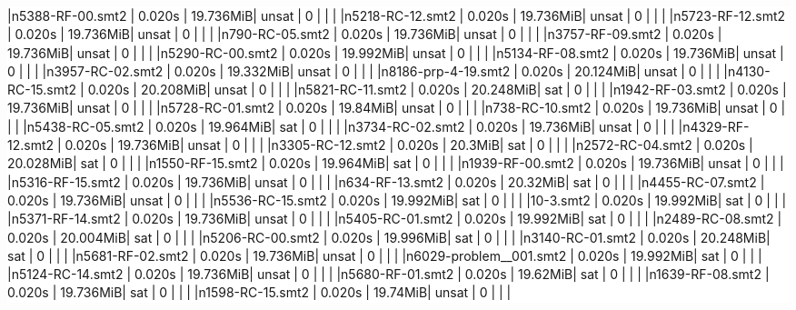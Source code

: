 |n5388-RF-00.smt2                                             |    0.020s | 19.736MiB| unsat | 0 |  |  |
|n5218-RC-12.smt2                                             |    0.020s | 19.736MiB| unsat | 0 |  |  |
|n5723-RF-12.smt2                                             |    0.020s | 19.736MiB| unsat | 0 |  |  |
|n790-RC-05.smt2                                              |    0.020s | 19.736MiB| unsat | 0 |  |  |
|n3757-RF-09.smt2                                             |    0.020s | 19.736MiB| unsat | 0 |  |  |
|n5290-RC-00.smt2                                             |    0.020s | 19.992MiB| unsat | 0 |  |  |
|n5134-RF-08.smt2                                             |    0.020s | 19.736MiB| unsat | 0 |  |  |
|n3957-RC-02.smt2                                             |    0.020s | 19.332MiB| unsat | 0 |  |  |
|n8186-prp-4-19.smt2                                          |    0.020s | 20.124MiB| unsat | 0 |  |  |
|n4130-RC-15.smt2                                             |    0.020s | 20.208MiB| unsat | 0 |  |  |
|n5821-RC-11.smt2                                             |    0.020s | 20.248MiB| sat | 0 |  |  |
|n1942-RF-03.smt2                                             |    0.020s | 19.736MiB| unsat | 0 |  |  |
|n5728-RC-01.smt2                                             |    0.020s | 19.84MiB| unsat | 0 |  |  |
|n738-RC-10.smt2                                              |    0.020s | 19.736MiB| unsat | 0 |  |  |
|n5438-RC-05.smt2                                             |    0.020s | 19.964MiB| sat | 0 |  |  |
|n3734-RC-02.smt2                                             |    0.020s | 19.736MiB| unsat | 0 |  |  |
|n4329-RF-12.smt2                                             |    0.020s | 19.736MiB| unsat | 0 |  |  |
|n3305-RC-12.smt2                                             |    0.020s | 20.3MiB| sat | 0 |  |  |
|n2572-RC-04.smt2                                             |    0.020s | 20.028MiB| sat | 0 |  |  |
|n1550-RF-15.smt2                                             |    0.020s | 19.964MiB| sat | 0 |  |  |
|n1939-RF-00.smt2                                             |    0.020s | 19.736MiB| unsat | 0 |  |  |
|n5316-RF-15.smt2                                             |    0.020s | 19.736MiB| unsat | 0 |  |  |
|n634-RF-13.smt2                                              |    0.020s | 20.32MiB| sat | 0 |  |  |
|n4455-RC-07.smt2                                             |    0.020s | 19.736MiB| unsat | 0 |  |  |
|n5536-RC-15.smt2                                             |    0.020s | 19.992MiB| sat | 0 |  |  |
|10-3.smt2                                                    |    0.020s | 19.992MiB| sat | 0 |  |  |
|n5371-RF-14.smt2                                             |    0.020s | 19.736MiB| unsat | 0 |  |  |
|n5405-RC-01.smt2                                             |    0.020s | 19.992MiB| sat | 0 |  |  |
|n2489-RC-08.smt2                                             |    0.020s | 20.004MiB| sat | 0 |  |  |
|n5206-RC-00.smt2                                             |    0.020s | 19.996MiB| sat | 0 |  |  |
|n3140-RC-01.smt2                                             |    0.020s | 20.248MiB| sat | 0 |  |  |
|n5681-RF-02.smt2                                             |    0.020s | 19.736MiB| unsat | 0 |  |  |
|n6029-problem__001.smt2                                      |    0.020s | 19.992MiB| sat | 0 |  |  |
|n5124-RC-14.smt2                                             |    0.020s | 19.736MiB| unsat | 0 |  |  |
|n5680-RF-01.smt2                                             |    0.020s | 19.62MiB| sat | 0 |  |  |
|n1639-RF-08.smt2                                             |    0.020s | 19.736MiB| sat | 0 |  |  |
|n1598-RC-15.smt2                                             |    0.020s | 19.74MiB| unsat | 0 |  |  |